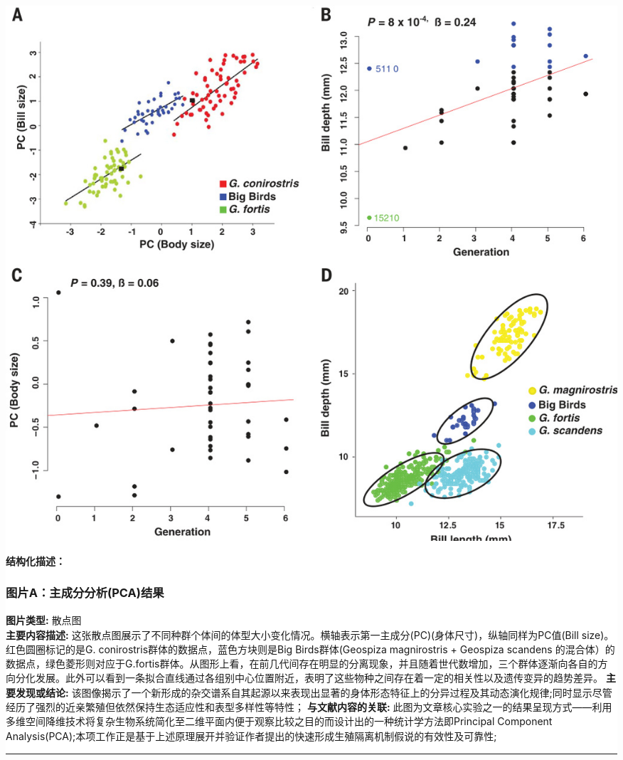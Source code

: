 ![图片2](images/image_001.jpg)

**结构化描述：**
### 图片A：主成分分析(PCA)结果  
**图片类型:** 散点图   
**主要内容描述:**
这张散点图展示了不同种群个体间的体型大小变化情况。横轴表示第一主成分(PC)(身体尺寸)，纵轴同样为PC值(Bill size)。红色圆圈标记的是G. conirostris群体的数据点，蓝色方块则是Big Birds群体(Geospiza magnirostris + Geospiza scandens 的混合体）的数据点，绿色菱形则对应于G.fortis群体。从图形上看，在前几代间存在明显的分离现象，并且随着世代数增加，三个群体逐渐向各自的方向分化发展。此外可以看到一条拟合直线通过各组别中心位置附近，表明了这些物种之间存在着一定的相关性以及遗传变异的趋势差异。
**主要发现或结论:**
该图像揭示了一个新形成的杂交谱系自其起源以来表现出显著的身体形态特征上的分异过程及其动态演化规律;同时显示尽管经历了强烈的近亲繁殖但依然保持生态适应性和表型多样性等特性；
**与文献内容的关联:**
此图为文章核心实验之一的结果呈现方式——利用多维空间降维技术将复杂生物系统简化至二维平面内便于观察比较之目的而设计出的一种统计学方法即Principal Component Analysis(PCA);本项工作正是基于上述原理展开并验证作者提出的快速形成生殖隔离机制假说的有效性及可靠性;

---